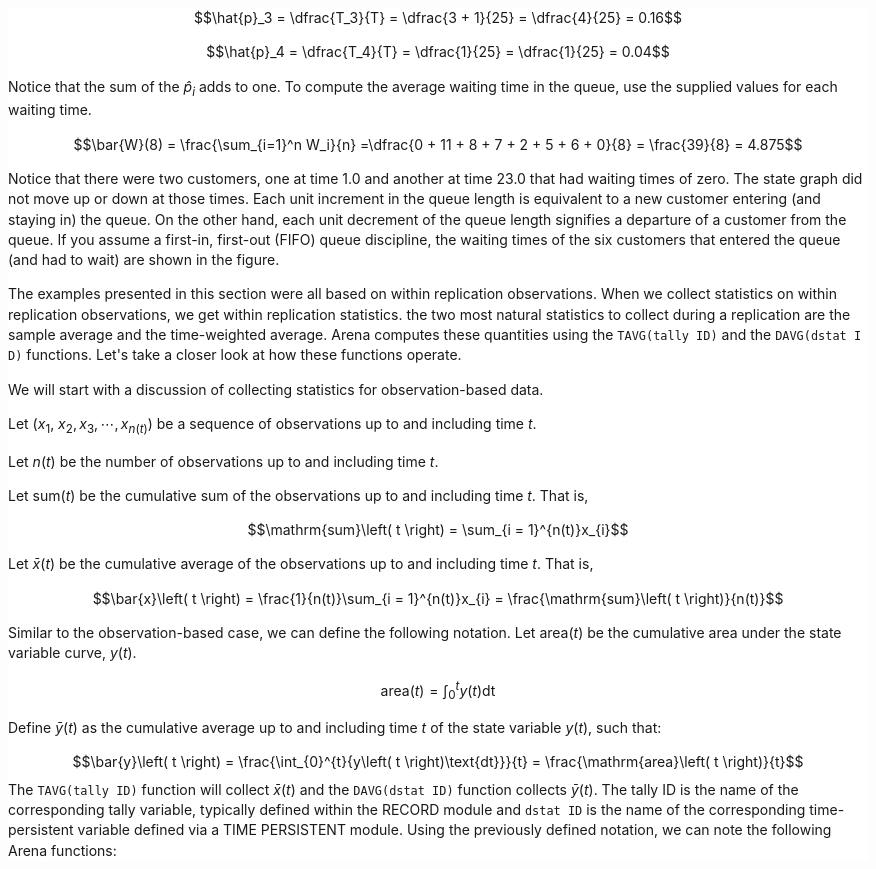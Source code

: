 $$\hat{p}_3 = \dfrac{T_3}{T} = \dfrac{3 + 1}{25} = \dfrac{4}{25} = 0.16$$

$$\hat{p}_4 = \dfrac{T_4}{T} = \dfrac{1}{25} = \dfrac{1}{25} = 0.04$$

Notice that the sum of the $\hat{p}_i$ adds to one. To compute the
average waiting time in the queue, use the supplied values for each
waiting time.

$$\bar{W}(8) = \frac{\sum_{i=1}^n W_i}{n} =\dfrac{0 + 11 + 8 + 7 + 2 + 5 + 6 + 0}{8} = \frac{39}{8} = 4.875$$

Notice that there were two customers, one at time 1.0 and another at
time 23.0 that had waiting times of zero. The state graph did not move
up or down at those times. Each unit increment in the queue length is
equivalent to a new customer entering (and staying in) the queue. On the
other hand, each unit decrement of the queue length signifies a
departure of a customer from the queue. If you assume a first-in,
first-out (FIFO) queue discipline, the waiting times of the six
customers that entered the queue (and had to wait) are shown in the
figure.

The examples presented in this section were all based on within replication observations.  When we collect statistics on within replication observations, we get within replication statistics. the two most natural statistics to collect during a replication are the sample average and the time-weighted average.  Arena computes these quantities using the `TAVG(tally ID)` and the `DAVG(dstat ID)` functions. Let's take a closer look at how these functions operate.

We will start with a discussion of collecting statistics for
observation-based data.

Let $\left( x_{1},\ x_{2},x_{3},\cdots{,x}_{n(t)} \right)$ be a sequence
of observations up to and including time $t$.

Let $n(t)$ be the number of observations up to and including time $t$.

Let $\mathrm{sum}\left( t \right)$ be the cumulative sum of the
observations up to and including time $t$. That is,

$$\mathrm{sum}\left( t \right) = \sum_{i = 1}^{n(t)}x_{i}$$

Let $\bar{x}\left( t \right)$ be the cumulative average of the
observations up to and including time $t$. That is,

$$\bar{x}\left( t \right) = \frac{1}{n(t)}\sum_{i = 1}^{n(t)}x_{i} = \frac{\mathrm{sum}\left( t \right)}{n(t)}$$

Similar to the observation-based case, we can define the following
notation. Let $\mathrm{area}\left( t \right)$ be the cumulative area under
the state variable curve, $y(t)$.

$$\mathrm{area}\left( t \right) = \int_{0}^{t}{y\left( t \right)\text{dt}}$$

Define $\bar{y}(t)$ as the cumulative average up to and including
time $t$ of the state variable $y(t)$, such that:

$$\bar{y}\left( t \right) = \frac{\int_{0}^{t}{y\left( t \right)\text{dt}}}{t} = \frac{\mathrm{area}\left( t \right)}{t}$$
The `TAVG(tally ID)` function will collect $\bar{x}\left( t \right)$ and the `DAVG(dstat ID)` function collects $\bar{y}(t)$. The tally ID is the name of the corresponding
tally variable, typically defined within the RECORD module and `dstat ID` is the name of the corresponding time-persistent variable defined via a TIME PERSISTENT module. Using the previously defined notation, we can note the following Arena functions: 
